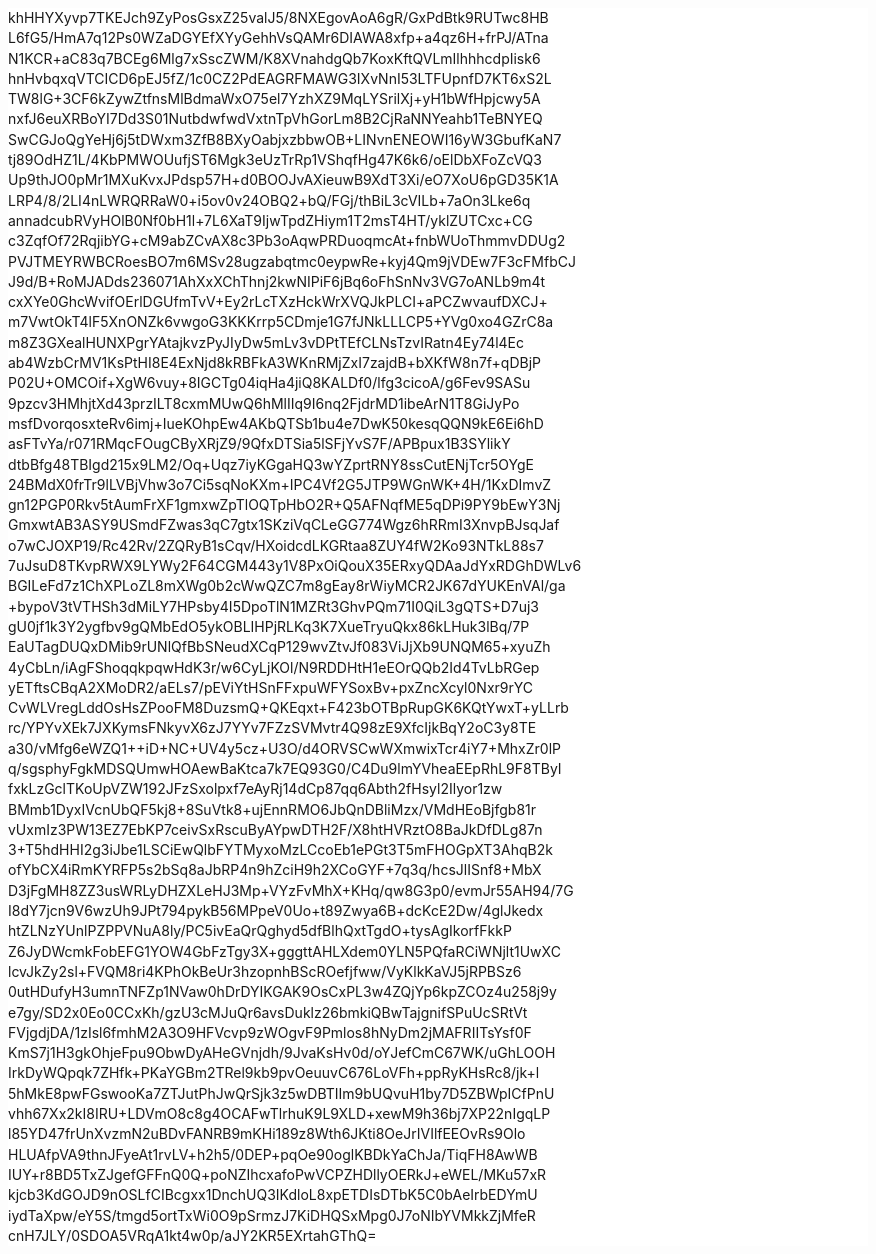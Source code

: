 khHHYXyvp7TKEJch9ZyPosGsxZ25valJ5/8NXEgovAoA6gR/GxPdBtk9RUTwc8HB
L6fG5/HmA7q12Ps0WZaDGYEfXYyGehhVsQAMr6DIAWA8xfp+a4qz6H+frPJ/ATna
N1KCR+aC83q7BCEg6Mlg7xSscZWM/K8XVnahdgQb7KoxKftQVLmIlhhhcdpIisk6
hnHvbqxqVTCICD6pEJ5fZ/1c0CZ2PdEAGRFMAWG3IXvNnI53LTFUpnfD7KT6xS2L
TW8lG+3CF6kZywZtfnsMlBdmaWxO75el7YzhXZ9MqLYSrilXj+yH1bWfHpjcwy5A
nxfJ6euXRBoYI7Dd3S01NutbdwfwdVxtnTpVhGorLm8B2CjRaNNYeahb1TeBNYEQ
SwCGJoQgYeHj6j5tDWxm3ZfB8BXyOabjxzbbwOB+LINvnENEOWI16yW3GbufKaN7
tj89OdHZ1L/4KbPMWOUufjST6Mgk3eUzTrRp1VShqfHg47K6k6/oElDbXFoZcVQ3
Up9thJO0pMr1MXuKvxJPdsp57H+d0BOOJvAXieuwB9XdT3Xi/eO7XoU6pGD35K1A
LRP4/8/2LI4nLWRQRRaW0+i5ov0v24OBQ2+bQ/FGj/thBiL3cVILb+7aOn3Lke6q
annadcubRVyHOlB0Nf0bH1l+7L6XaT9IjwTpdZHiym1T2msT4HT/yklZUTCxc+CG
c3ZqfOf72RqjibYG+cM9abZCvAX8c3Pb3oAqwPRDuoqmcAt+fnbWUoThmmvDDUg2
PVJTMEYRWBCRoesBO7m6MSv28ugzabqtmc0eypwRe+kyj4Qm9jVDEw7F3cFMfbCJ
J9d/B+RoMJADds236071AhXxXChThnj2kwNIPiF6jBq6oFhSnNv3VG7oANLb9m4t
cxXYe0GhcWvifOErlDGUfmTvV+Ey2rLcTXzHckWrXVQJkPLCI+aPCZwvaufDXCJ+
m7VwtOkT4lF5XnONZk6vwgoG3KKKrrp5CDmje1G7fJNkLLLCP5+YVg0xo4GZrC8a
m8Z3GXealHUNXPgrYAtajkvzPyJIyDw5mLv3vDPtTEfCLNsTzvIRatn4Ey74l4Ec
ab4WzbCrMV1KsPtHI8E4ExNjd8kRBFkA3WKnRMjZxI7zajdB+bXKfW8n7f+qDBjP
P02U+OMCOif+XgW6vuy+8IGCTg04iqHa4jiQ8KALDf0/lfg3cicoA/g6Fev9SASu
9pzcv3HMhjtXd43przILT8cxmMUwQ6hMlIIq9I6nq2FjdrMD1ibeArN1T8GiJyPo
msfDvorqosxteRv6imj+IueKOhpEw4AKbQTSb1bu4e7DwK50kesqQQN9kE6Ei6hD
asFTvYa/r071RMqcFOugCByXRjZ9/9QfxDTSia5lSFjYvS7F/APBpux1B3SYlikY
dtbBfg48TBIgd215x9LM2/Oq+Uqz7iyKGgaHQ3wYZprtRNY8ssCutENjTcr5OYgE
24BMdX0frTr9lLVBjVhw3o7Ci5sqNoKXm+IPC4Vf2G5JTP9WGnWK+4H/1KxDImvZ
gn12PGP0Rkv5tAumFrXF1gmxwZpTlOQTpHbO2R+Q5AFNqfME5qDPi9PY9bEwY3Nj
GmxwtAB3ASY9USmdFZwas3qC7gtx1SKziVqCLeGG774Wgz6hRRmI3XnvpBJsqJaf
o7wCJOXP19/Rc42Rv/2ZQRyB1sCqv/HXoidcdLKGRtaa8ZUY4fW2Ko93NTkL88s7
7uJsuD8TKvpRWX9LYWy2F64CGM443y1V8PxOiQouX35ERxyQDAaJdYxRDGhDWLv6
BGILeFd7z1ChXPLoZL8mXWg0b2cWwQZC7m8gEay8rWiyMCR2JK67dYUKEnVAl/ga
+bypoV3tVTHSh3dMiLY7HPsby4I5DpoTlN1MZRt3GhvPQm71I0QiL3gQTS+D7uj3
gU0jf1k3Y2ygfbv9gQMbEdO5ykOBLIHPjRLKq3K7XueTryuQkx86kLHuk3lBq/7P
EaUTagDUQxDMib9rUNlQfBbSNeudXCqP129wvZtvJf083ViJjXb9UNQM65+xyuZh
4yCbLn/iAgFShoqqkpqwHdK3r/w6CyLjKOl/N9RDDHtH1eEOrQQb2Id4TvLbRGep
yETftsCBqA2XMoDR2/aELs7/pEViYtHSnFFxpuWFYSoxBv+pxZncXcyl0Nxr9rYC
CvWLVregLddOsHsZPooFM8DuzsmQ+QKEqxt+F423bOTBpRupGK6KQtYwxT+yLLrb
rc/YPYvXEk7JXKymsFNkyvX6zJ7YYv7FZzSVMvtr4Q98zE9XfcIjkBqY2oC3y8TE
a30/vMfg6eWZQ1++iD+NC+UV4y5cz+U3O/d4ORVSCwWXmwixTcr4iY7+MhxZr0lP
q/sgsphyFgkMDSQUmwHOAewBaKtca7k7EQ93G0/C4Du9lmYVheaEEpRhL9F8TByI
fxkLzGclTKoUpVZW192JFzSxolpxf7eAyRj14dCp87qq6Abth2fHsyl2Ilyor1zw
BMmb1DyxIVcnUbQF5kj8+8SuVtk8+ujEnnRMO6JbQnDBliMzx/VMdHEoBjfgb81r
vUxmIz3PW13EZ7EbKP7ceivSxRscuByAYpwDTH2F/X8htHVRztO8BaJkDfDLg87n
3+T5hdHHI2g3iJbe1LSCiEwQlbFYTMyxoMzLCcoEb1ePGt3T5mFHOGpXT3AhqB2k
ofYbCX4iRmKYRFP5s2bSq8aJbRP4n9hZciH9h2XCoGYF+7q3q/hcsJlISnf8+MbX
D3jFgMH8ZZ3usWRLyDHZXLeHJ3Mp+VYzFvMhX+KHq/qw8G3p0/evmJr55AH94/7G
I8dY7jcn9V6wzUh9JPt794pykB56MPpeV0Uo+t89Zwya6B+dcKcE2Dw/4glJkedx
htZLNzYUnlPZPPVNuA8ly/PC5ivEaQrQghyd5dfBlhQxtTgdO+tysAgIkorfFkkP
Z6JyDWcmkFobEFG1YOW4GbFzTgy3X+gggttAHLXdem0YLN5PQfaRCiWNjlt1UwXC
lcvJkZy2sl+FVQM8ri4KPhOkBeUr3hzopnhBScROefjfww/VyKlkKaVJ5jRPBSz6
0utHDufyH3umnTNFZp1NVaw0hDrDYIKGAK9OsCxPL3w4ZQjYp6kpZCOz4u258j9y
e7gy/SD2x0Eo0CCxKh/gzU3cMJuQr6avsDuklz26bmkiQBwTajgnifSPuUcSRtVt
FVjgdjDA/1zIsl6fmhM2A3O9HFVcvp9zWOgvF9Pmlos8hNyDm2jMAFRIITsYsf0F
KmS7j1H3gkOhjeFpu9ObwDyAHeGVnjdh/9JvaKsHv0d/oYJefCmC67WK/uGhLOOH
IrkDyWQpqk7ZHfk+PKaYGBm2TRel9kb9pvOeuuvC676LoVFh+ppRyKHsRc8/jk+l
5hMkE8pwFGswooKa7ZTJutPhJwQrSjk3z5wDBTIIm9bUQvuH1by7D5ZBWpICfPnU
vhh67Xx2kI8IRU+LDVmO8c8g4OCAFwTlrhuK9L9XLD+xewM9h36bj7XP22nIgqLP
l85YD47frUnXvzmN2uBDvFANRB9mKHi189z8Wth6JKti8OeJrIVIlfEEOvRs9Olo
HLUAfpVA9thnJFyeAt1rvLV+h2h5/0DEP+pqOe90oglKBDkYaChJa/TiqFH8AwWB
IUY+r8BD5TxZJgefGFFnQ0Q+poNZIhcxafoPwVCPZHDllyOERkJ+eWEL/MKu57xR
kjcb3KdGOJD9nOSLfCIBcgxx1DnchUQ3IKdloL8xpETDIsDTbK5C0bAeIrbEDYmU
iydTaXpw/eY5S/tmgd5ortTxWi0O9pSrmzJ7KiDHQSxMpg0J7oNIbYVMkkZjMfeR
cnH7JLY/0SDOA5VRqA1kt4w0p/aJY2KR5EXrtahGThQ=
